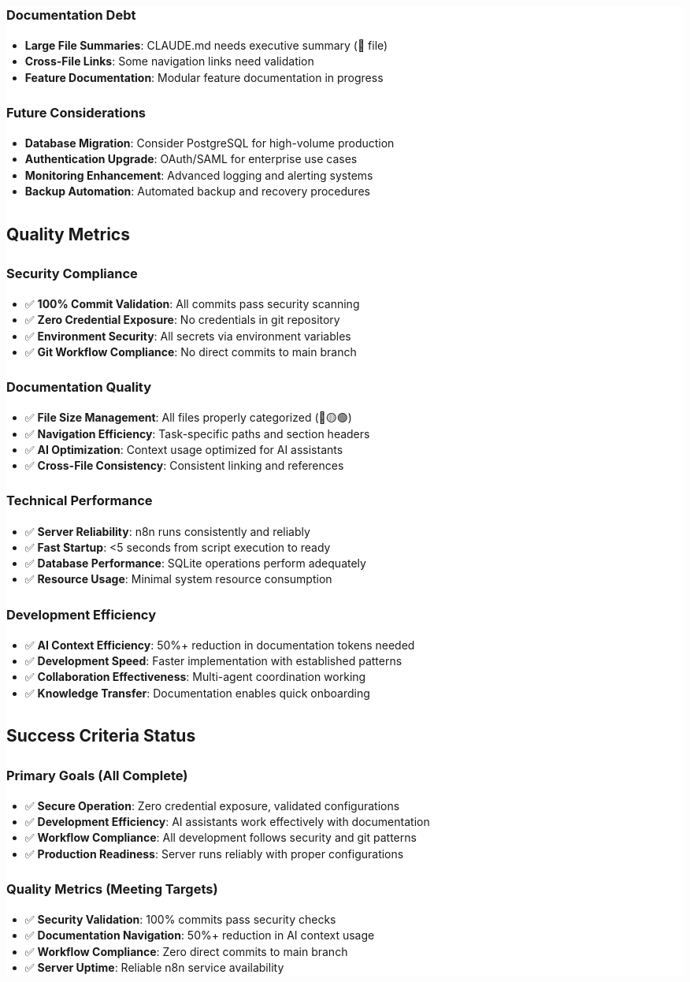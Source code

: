 ### Documentation Debt
- **Large File Summaries**: CLAUDE.md needs executive summary (🔴 file)
- **Cross-File Links**: Some navigation links need validation
- **Feature Documentation**: Modular feature documentation in progress

### Future Considerations
- **Database Migration**: Consider PostgreSQL for high-volume production
- **Authentication Upgrade**: OAuth/SAML for enterprise use cases
- **Monitoring Enhancement**: Advanced logging and alerting systems
- **Backup Automation**: Automated backup and recovery procedures

## Quality Metrics

### Security Compliance
- ✅ **100% Commit Validation**: All commits pass security scanning
- ✅ **Zero Credential Exposure**: No credentials in git repository
- ✅ **Environment Security**: All secrets via environment variables
- ✅ **Git Workflow Compliance**: No direct commits to main branch

### Documentation Quality
- ✅ **File Size Management**: All files properly categorized (🔴🟡🟢)
- ✅ **Navigation Efficiency**: Task-specific paths and section headers
- ✅ **AI Optimization**: Context usage optimized for AI assistants
- ✅ **Cross-File Consistency**: Consistent linking and references

### Technical Performance
- ✅ **Server Reliability**: n8n runs consistently and reliably
- ✅ **Fast Startup**: <5 seconds from script execution to ready
- ✅ **Database Performance**: SQLite operations perform adequately
- ✅ **Resource Usage**: Minimal system resource consumption

### Development Efficiency
- ✅ **AI Context Efficiency**: 50%+ reduction in documentation tokens needed
- ✅ **Development Speed**: Faster implementation with established patterns
- ✅ **Collaboration Effectiveness**: Multi-agent coordination working
- ✅ **Knowledge Transfer**: Documentation enables quick onboarding

## Success Criteria Status

### Primary Goals (All Complete)
- ✅ **Secure Operation**: Zero credential exposure, validated configurations
- ✅ **Development Efficiency**: AI assistants work effectively with documentation
- ✅ **Workflow Compliance**: All development follows security and git patterns
- ✅ **Production Readiness**: Server runs reliably with proper configurations

### Quality Metrics (Meeting Targets)
- ✅ **Security Validation**: 100% commits pass security checks
- ✅ **Documentation Navigation**: 50%+ reduction in AI context usage
- ✅ **Workflow Compliance**: Zero direct commits to main branch
- ✅ **Server Uptime**: Reliable n8n service availability
